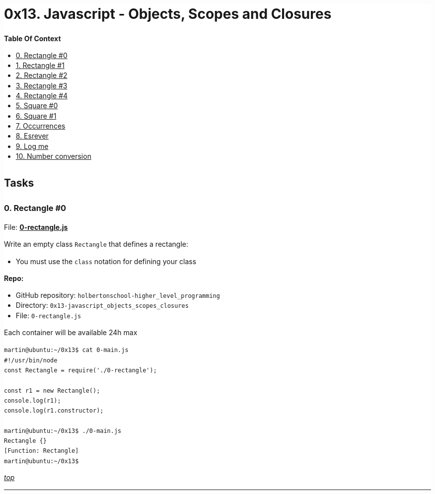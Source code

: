 # 0x13. Javascript - Objects, Scopes and Closures

**Table Of Context**
- [0. Rectangle #0](#0-Rectangle-0)
- [1. Rectangle #1](#1-Rectangle-1)
- [2. Rectangle #2](#2-Rectangle-2)
- [3. Rectangle #3](#3-Rectangle-3)
- [4. Rectangle #4](#4-Rectangle-4)
- [5. Square #0](#5-Square-0)
- [6. Square #1](#6-Square-1)
- [7. Occurrences](#7-Occurrences)
- [8. Esrever](#8-Esrever)
- [9. Log me](#9-Log-me)
- [10. Number conversion](#10-Number-conversion)

## Tasks


### 0. Rectangle #0
File: **[0-rectangle.js](0-rectangle.js)**

Write an empty class `Rectangle` that defines a rectangle:

* You must use the `class` notation for defining your class

**Repo:**

* GitHub repository: `holbertonschool-higher_level_programming`
* Directory: `0x13-javascript_objects_scopes_closures`
* File: `0-rectangle.js`

Each container will be available 24h max
```
martin@ubuntu:~/0x13$ cat 0-main.js
#!/usr/bin/node
const Rectangle = require('./0-rectangle');

const r1 = new Rectangle();
console.log(r1);
console.log(r1.constructor);

martin@ubuntu:~/0x13$ ./0-main.js
Rectangle {}
[Function: Rectangle]
martin@ubuntu:~/0x13$

```



*[top](#0x13-Javascript---Objects,-Scopes-and-Closures)*

---
